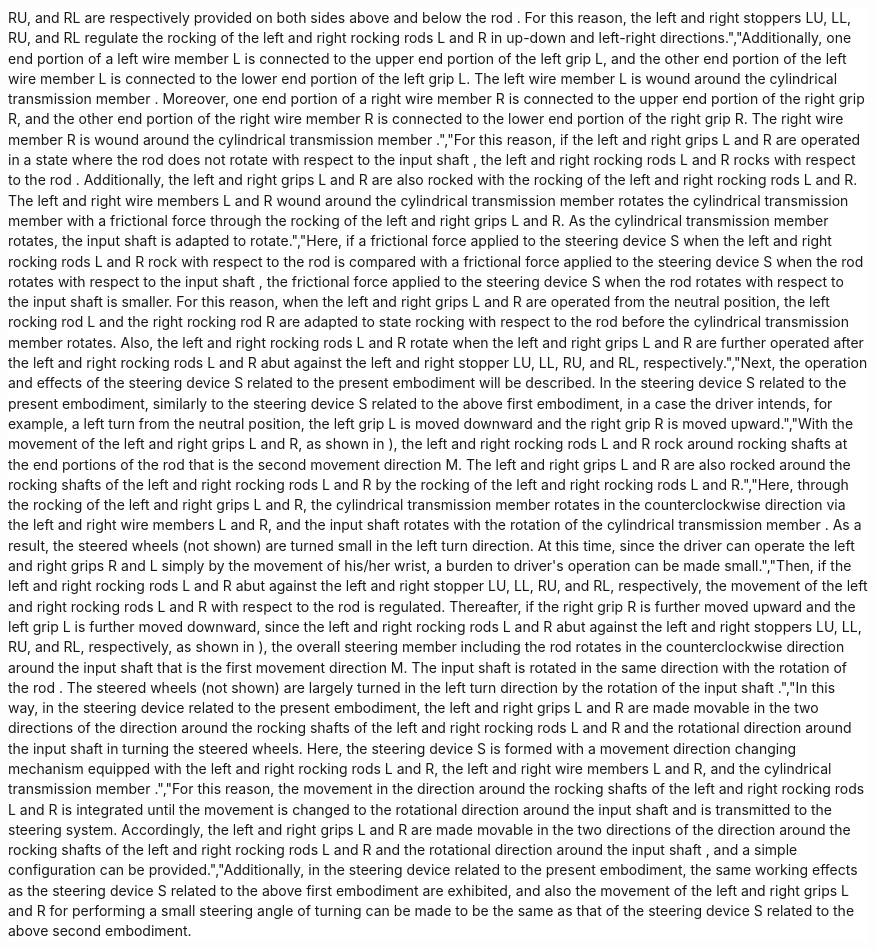 RU, and RL are respectively provided on both sides above and below the rod . For this reason, the left and right stoppers LU, LL, RU, and RL regulate the rocking of the left and right rocking rods L and R in up-down and left-right directions.","Additionally, one end portion of a left wire member L is connected to the upper end portion of the left grip L, and the other end portion of the left wire member L is connected to the lower end portion of the left grip L. The left wire member L is wound around the cylindrical transmission member . Moreover, one end portion of a right wire member R is connected to the upper end portion of the right grip R, and the other end portion of the right wire member R is connected to the lower end portion of the right grip R. The right wire member R is wound around the cylindrical transmission member .","For this reason, if the left and right grips L and R are operated in a state where the rod  does not rotate with respect to the input shaft , the left and right rocking rods L and R rocks with respect to the rod . Additionally, the left and right grips L and R are also rocked with the rocking of the left and right rocking rods L and R. The left and right wire members L and R wound around the cylindrical transmission member  rotates the cylindrical transmission member  with a frictional force through the rocking of the left and right grips L and R. As the cylindrical transmission member  rotates, the input shaft  is adapted to rotate.","Here, if a frictional force applied to the steering device S when the left and right rocking rods L and R rock with respect to the rod  is compared with a frictional force applied to the steering device S when the rod  rotates with respect to the input shaft , the frictional force applied to the steering device S when the rod  rotates with respect to the input shaft  is smaller. For this reason, when the left and right grips L and R are operated from the neutral position, the left rocking rod L and the right rocking rod R are adapted to state rocking with respect to the rod  before the cylindrical transmission member  rotates. Also, the left and right rocking rods L and R rotate when the left and right grips L and R are further operated after the left and right rocking rods L and R abut against the left and right stopper LU, LL, RU, and RL, respectively.","Next, the operation and effects of the steering device S related to the present embodiment will be described. In the steering device S related to the present embodiment, similarly to the steering device S related to the above first embodiment, in a case the driver intends, for example, a left turn from the neutral position, the left grip L is moved downward and the right grip R is moved upward.","With the movement of the left and right grips L and R, as shown in ), the left and right rocking rods L and R rock around rocking shafts at the end portions of the rod  that is the second movement direction M. The left and right grips L and R are also rocked around the rocking shafts of the left and right rocking rods L and R by the rocking of the left and right rocking rods L and R.","Here, through the rocking of the left and right grips L and R, the cylindrical transmission member  rotates in the counterclockwise direction via the left and right wire members L and R, and the input shaft  rotates with the rotation of the cylindrical transmission member . As a result, the steered wheels (not shown) are turned small in the left turn direction. At this time, since the driver can operate the left and right grips R and L simply by the movement of his\/her wrist, a burden to driver's operation can be made small.","Then, if the left and right rocking rods L and R abut against the left and right stopper LU, LL, RU, and RL, respectively, the movement of the left and right rocking rods L and R with respect to the rod  is regulated. Thereafter, if the right grip R is further moved upward and the left grip L is further moved downward, since the left and right rocking rods L and R abut against the left and right stoppers LU, LL, RU, and RL, respectively, as shown in ), the overall steering member  including the rod  rotates in the counterclockwise direction around the input shaft  that is the first movement direction M. The input shaft  is rotated in the same direction with the rotation of the rod . The steered wheels (not shown) are largely turned in the left turn direction by the rotation of the input shaft .","In this way, in the steering device related to the present embodiment, the left and right grips L and R are made movable in the two directions of the direction around the rocking shafts of the left and right rocking rods L and R and the rotational direction around the input shaft  in turning the steered wheels. Here, the steering device S is formed with a movement direction changing mechanism equipped with the left and right rocking rods L and R, the left and right wire members L and R, and the cylindrical transmission member .","For this reason, the movement in the direction around the rocking shafts of the left and right rocking rods L and R is integrated until the movement is changed to the rotational direction around the input shaft  and is transmitted to the steering system. Accordingly, the left and right grips L and R are made movable in the two directions of the direction around the rocking shafts of the left and right rocking rods L and R and the rotational direction around the input shaft , and a simple configuration can be provided.","Additionally, in the steering device related to the present embodiment, the same working effects as the steering device S related to the above first embodiment are exhibited, and also the movement of the left and right grips L and R for performing a small steering angle of turning can be made to be the same as that of the steering device S related to the above second embodiment.